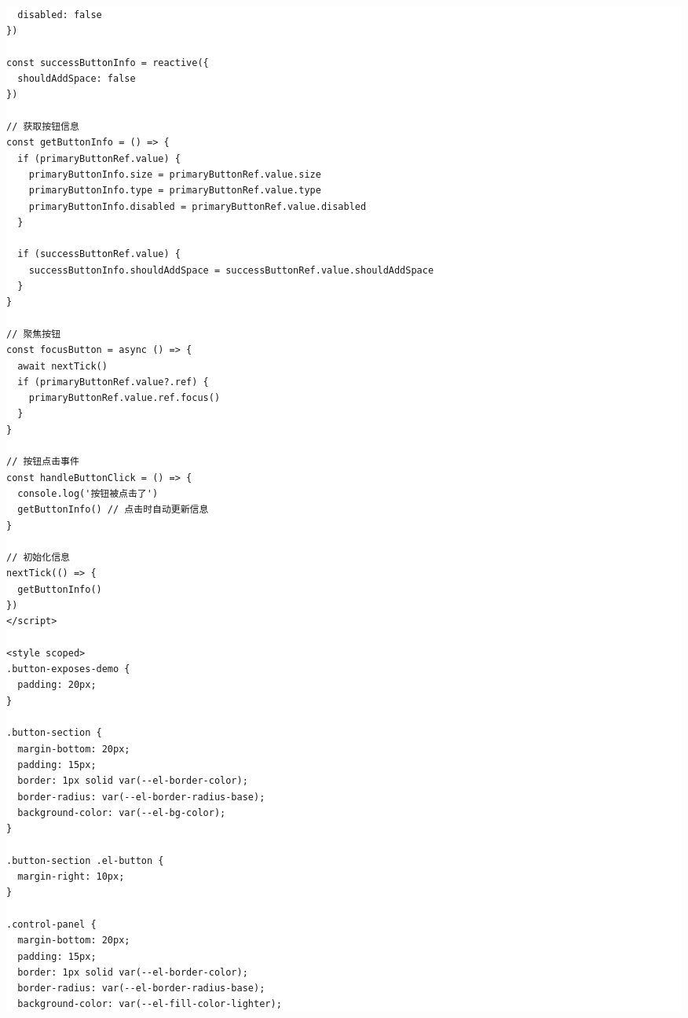 ```vue
  disabled: false
})

const successButtonInfo = reactive({
  shouldAddSpace: false
})

// 获取按钮信息
const getButtonInfo = () => {
  if (primaryButtonRef.value) {
    primaryButtonInfo.size = primaryButtonRef.value.size
    primaryButtonInfo.type = primaryButtonRef.value.type
    primaryButtonInfo.disabled = primaryButtonRef.value.disabled
  }
  
  if (successButtonRef.value) {
    successButtonInfo.shouldAddSpace = successButtonRef.value.shouldAddSpace
  }
}

// 聚焦按钮
const focusButton = async () => {
  await nextTick()
  if (primaryButtonRef.value?.ref) {
    primaryButtonRef.value.ref.focus()
  }
}

// 按钮点击事件
const handleButtonClick = () => {
  console.log('按钮被点击了')
  getButtonInfo() // 点击时自动更新信息
}

// 初始化信息
nextTick(() => {
  getButtonInfo()
})
</script>

<style scoped>
.button-exposes-demo {
  padding: 20px;
}

.button-section {
  margin-bottom: 20px;
  padding: 15px;
  border: 1px solid var(--el-border-color);
  border-radius: var(--el-border-radius-base);
  background-color: var(--el-bg-color);
}

.button-section .el-button {
  margin-right: 10px;
}

.control-panel {
  margin-bottom: 20px;
  padding: 15px;
  border: 1px solid var(--el-border-color);
  border-radius: var(--el-border-radius-base);
  background-color: var(--el-fill-color-lighter);
```